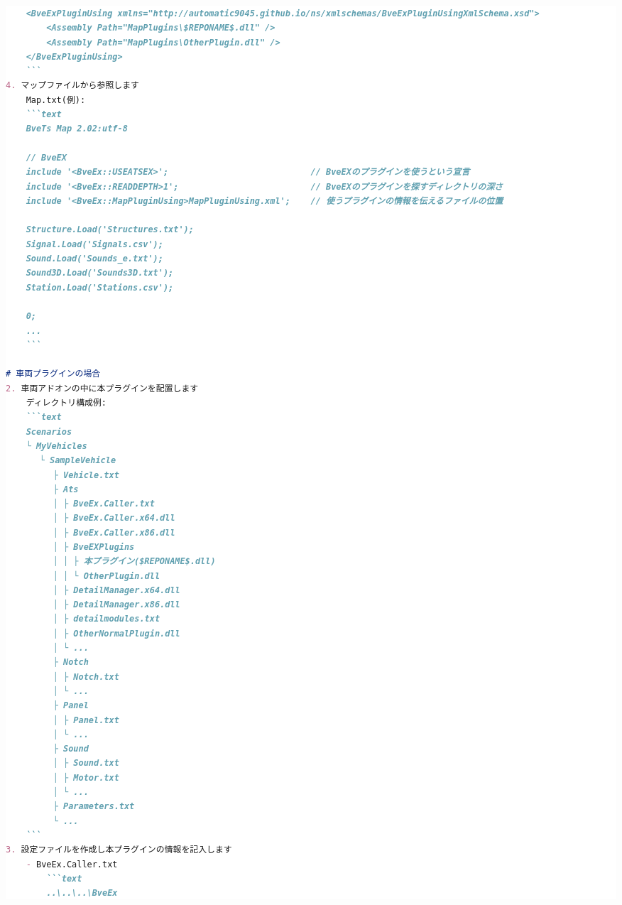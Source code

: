 ```md
    <BveExPluginUsing xmlns="http://automatic9045.github.io/ns/xmlschemas/BveExPluginUsingXmlSchema.xsd">
    	<Assembly Path="MapPlugins\$REPONAME$.dll" />
    	<Assembly Path="MapPlugins\OtherPlugin.dll" />
    </BveExPluginUsing>
    ```
4. マップファイルから参照します  
    Map.txt(例): 
    ```text
    BveTs Map 2.02:utf-8
    
    // BveEX
    include '<BveEx::USEATSEX>';                            // BveEXのプラグインを使うという宣言
    include '<BveEx::READDEPTH>1';                          // BveEXのプラグインを探すディレクトリの深さ
    include '<BveEx::MapPluginUsing>MapPluginUsing.xml';    // 使うプラグインの情報を伝えるファイルの位置
    
    Structure.Load('Structures.txt');
    Signal.Load('Signals.csv');
    Sound.Load('Sounds_e.txt');
    Sound3D.Load('Sounds3D.txt');
    Station.Load('Stations.csv');
    
    0;
    ...
    ```

# 車両プラグインの場合
2. 車両アドオンの中に本プラグインを配置します  
    ディレクトリ構成例: 
    ```text
    Scenarios
    └ MyVehicles
    　 └ SampleVehicle
    　 　 ├ Vehicle.txt
    　 　 ├ Ats
    　 　 │ ├ BveEx.Caller.txt
    　 　 │ ├ BveEx.Caller.x64.dll
    　 　 │ ├ BveEx.Caller.x86.dll
    　 　 │ ├ BveEXPlugins
    　 　 │ │ ├ 本プラグイン($REPONAME$.dll)
    　 　 │ │ └ OtherPlugin.dll
    　 　 │ ├ DetailManager.x64.dll
    　 　 │ ├ DetailManager.x86.dll
    　 　 │ ├ detailmodules.txt
    　 　 │ ├ OtherNormalPlugin.dll
    　 　 │ └ ...
    　 　 ├ Notch
    　 　 │ ├ Notch.txt
    　 　 │ └ ...
    　 　 ├ Panel
    　 　 │ ├ Panel.txt
    　 　 │ └ ...
    　 　 ├ Sound
    　 　 │ ├ Sound.txt
    　 　 │ ├ Motor.txt
    　 　 │ └ ...
    　 　 ├ Parameters.txt
    　 　 └ ...
    ```
3. 設定ファイルを作成し本プラグインの情報を記入します  
    - BveEx.Caller.txt
        ```text
        ..\..\..\BveEx
```